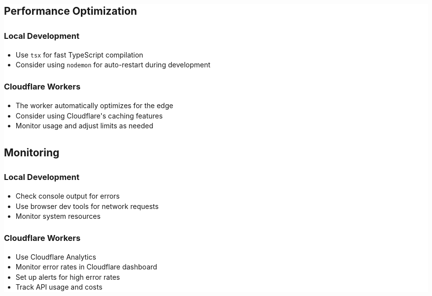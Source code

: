 ## Performance Optimization

### Local Development

- Use `tsx` for fast TypeScript compilation
- Consider using `nodemon` for auto-restart during development

### Cloudflare Workers

- The worker automatically optimizes for the edge
- Consider using Cloudflare's caching features
- Monitor usage and adjust limits as needed

## Monitoring

### Local Development

- Check console output for errors
- Use browser dev tools for network requests
- Monitor system resources

### Cloudflare Workers

- Use Cloudflare Analytics
- Monitor error rates in Cloudflare dashboard
- Set up alerts for high error rates
- Track API usage and costs 